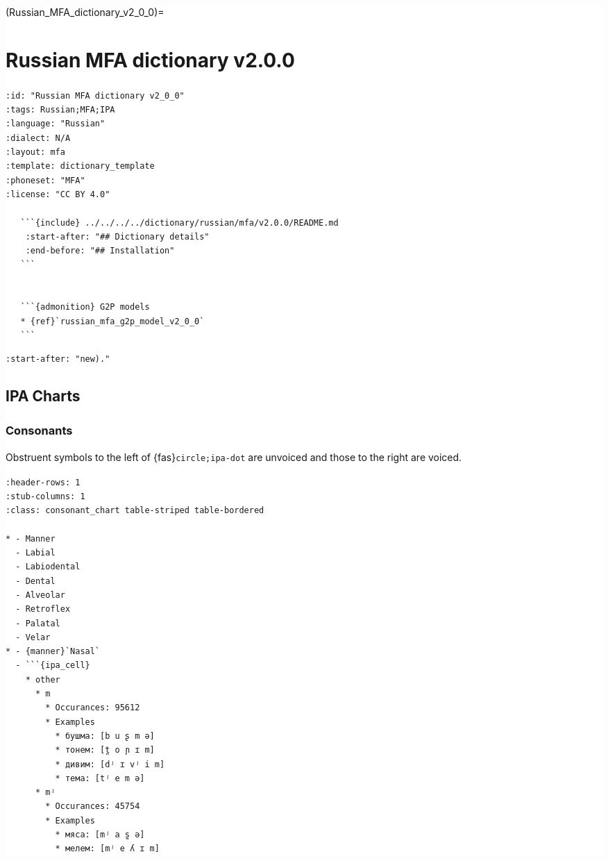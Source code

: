 
(Russian_MFA_dictionary_v2_0_0)=
# Russian MFA dictionary v2.0.0

``````{dictionary} Russian MFA dictionary v2.0.0
:id: "Russian MFA dictionary v2_0_0"
:tags: Russian;MFA;IPA
:language: "Russian"
:dialect: N/A
:layout: mfa
:template: dictionary_template
:phoneset: "MFA"
:license: "CC BY 4.0"

   ```{include} ../../../../dictionary/russian/mfa/v2.0.0/README.md
    :start-after: "## Dictionary details"
    :end-before: "## Installation"
   ```


   ```{admonition} G2P models
   * {ref}`russian_mfa_g2p_model_v2_0_0`
   ```

``````

```{include} ../../../../dictionary/russian/mfa/v2.0.0/README.md
:start-after: "new)."
```

## IPA Charts

### Consonants

Obstruent symbols to the left of {fas}`circle;ipa-dot` are unvoiced and those to the right are voiced.

``````{list-table}
:header-rows: 1
:stub-columns: 1
:class: consonant_chart table-striped table-bordered

* - Manner
  - Labial
  - Labiodental
  - Dental
  - Alveolar
  - Retroflex
  - Palatal
  - Velar
* - {manner}`Nasal`
  - ```{ipa_cell}
    * other
      * m
        * Occurances: 95612
        * Examples
          * бушма: [b u ʂ m ə]
          * тонем: [t̪ o ɲ ɪ m]
          * дивим: [dʲ ɪ vʲ i m]
          * тема: [tʲ e m ə]
      * mʲ
        * Occurances: 45754
        * Examples
          * мяса: [mʲ a s̪ ə]
          * мелем: [mʲ e ʎ ɪ m]
``````